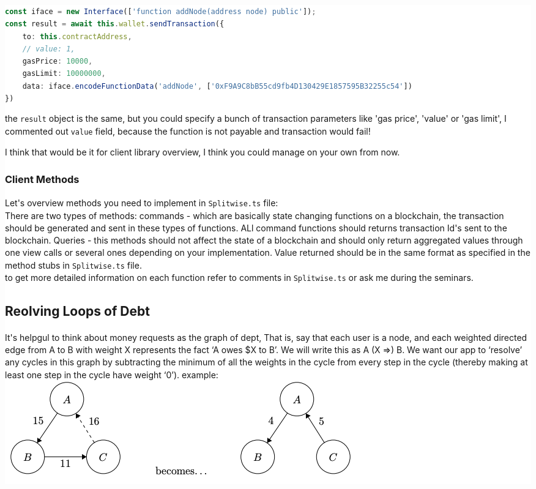 ```typescript
const iface = new Interface(['function addNode(address node) public']);
const result = await this.wallet.sendTransaction({
    to: this.contractAddress,
    // value: 1,
    gasPrice: 10000,
    gasLimit: 10000000,
    data: iface.encodeFunctionData('addNode', ['0xF9A9C8bB55cd9fb4D130429E1857595B32255c54'])
})
```
the `result` object is the same, but you could specify a bunch of transaction parameters like 'gas price', 'value' or 'gas limit',
I commented out `value` field, because the function is not payable and transaction would fail!

I think that would be it for client library overview, I think you could manage on your own from now.

### Client Methods

Let's overview methods you need to implement in `Splitwise.ts` file:\
There are two types of methods: commands - which are basically state changing functions on a blockchain,
the transaction should be generated and sent in these types of functions. ALl command functions should returns transaction
Id's sent to the blockchain.
Queries - this methods should not affect the state of a blockchain and should only return aggregated values through one
view calls or several ones depending on your implementation. Value returned should be in the same format as
specified in the method stubs in `Splitwise.ts` file.\
to get more detailed information on each function refer to comments in `Splitwise.ts` or ask me during the seminars.

## Reolving Loops of Debt

It's helpgul to think about money requests as the graph of dept, That is, say that each user is a node, and each
weighted directed edge from A to B with weight X represents the fact ‘A owes $X to B’. We will
write this as A (X =>) B.  We want our app to ‘resolve’ any cycles in this graph by subtracting the
minimum of all the weights in the cycle from every step in the cycle (thereby making at least one
step in the cycle have weight ‘0’).
example:
![graph.png](images/graph.png)
